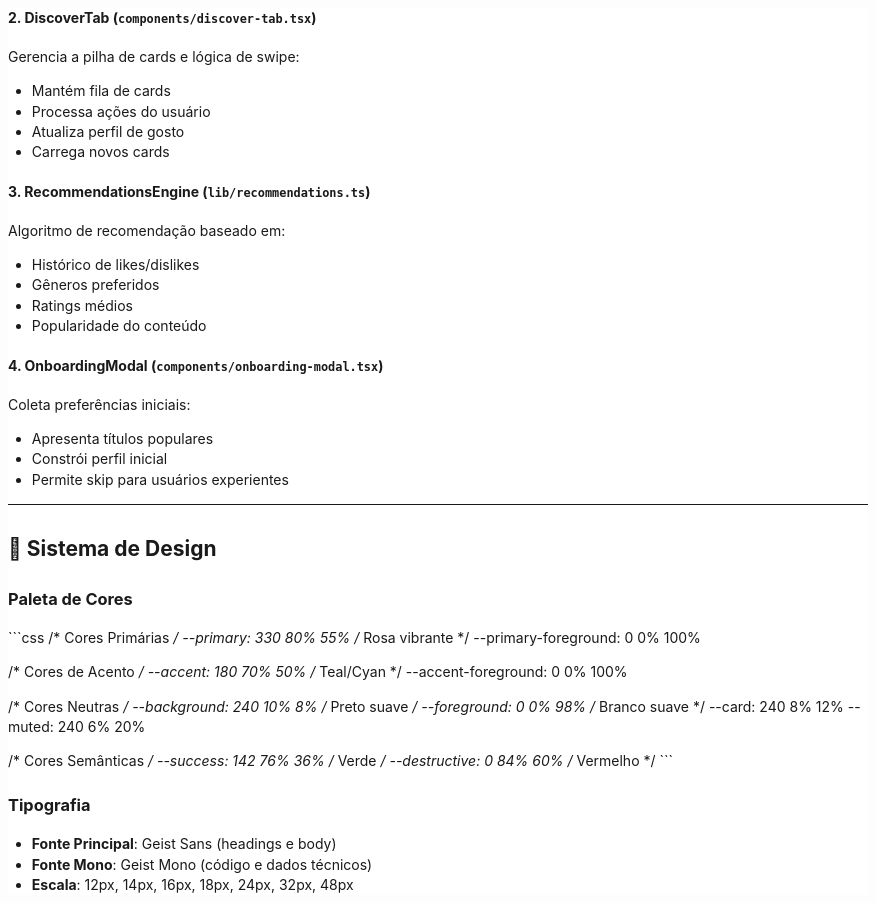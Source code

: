 #### 2. **DiscoverTab** (`components/discover-tab.tsx`)
Gerencia a pilha de cards e lógica de swipe:
- Mantém fila de cards
- Processa ações do usuário
- Atualiza perfil de gosto
- Carrega novos cards

#### 3. **RecommendationsEngine** (`lib/recommendations.ts`)
Algoritmo de recomendação baseado em:
- Histórico de likes/dislikes
- Gêneros preferidos
- Ratings médios
- Popularidade do conteúdo

#### 4. **OnboardingModal** (`components/onboarding-modal.tsx`)
Coleta preferências iniciais:
- Apresenta títulos populares
- Constrói perfil inicial
- Permite skip para usuários experientes

---

## 🎨 Sistema de Design

### Paleta de Cores

\`\`\`css
/* Cores Primárias */
--primary: 330 80% 55%        /* Rosa vibrante */
--primary-foreground: 0 0% 100%

/* Cores de Acento */
--accent: 180 70% 50%         /* Teal/Cyan */
--accent-foreground: 0 0% 100%

/* Cores Neutras */
--background: 240 10% 8%      /* Preto suave */
--foreground: 0 0% 98%        /* Branco suave */
--card: 240 8% 12%
--muted: 240 6% 20%

/* Cores Semânticas */
--success: 142 76% 36%        /* Verde */
--destructive: 0 84% 60%      /* Vermelho */
\`\`\`

### Tipografia

- **Fonte Principal**: Geist Sans (headings e body)
- **Fonte Mono**: Geist Mono (código e dados técnicos)
- **Escala**: 12px, 14px, 16px, 18px, 24px, 32px, 48px
